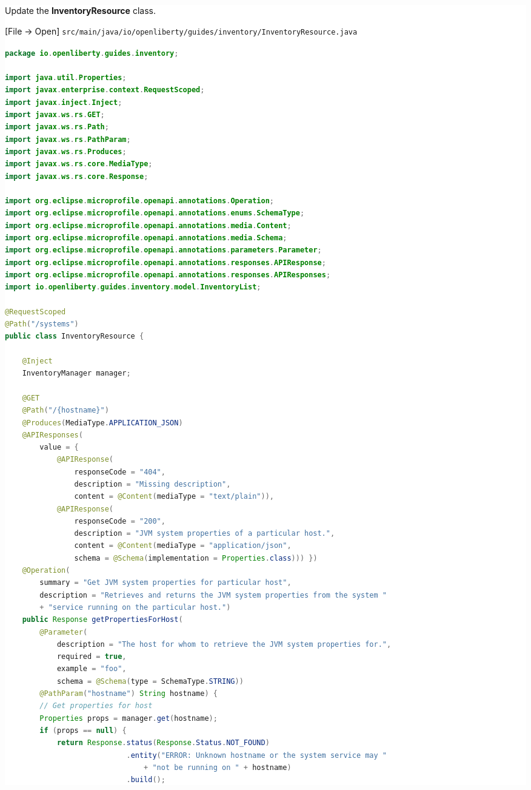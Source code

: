 Update the **InventoryResource** class.

[File -> Open] `src/main/java/io/openliberty/guides/inventory/InventoryResource.java`

```java
package io.openliberty.guides.inventory;

import java.util.Properties;
import javax.enterprise.context.RequestScoped;
import javax.inject.Inject;
import javax.ws.rs.GET;
import javax.ws.rs.Path;
import javax.ws.rs.PathParam;
import javax.ws.rs.Produces;
import javax.ws.rs.core.MediaType;
import javax.ws.rs.core.Response;

import org.eclipse.microprofile.openapi.annotations.Operation;
import org.eclipse.microprofile.openapi.annotations.enums.SchemaType;
import org.eclipse.microprofile.openapi.annotations.media.Content;
import org.eclipse.microprofile.openapi.annotations.media.Schema;
import org.eclipse.microprofile.openapi.annotations.parameters.Parameter;
import org.eclipse.microprofile.openapi.annotations.responses.APIResponse;
import org.eclipse.microprofile.openapi.annotations.responses.APIResponses;
import io.openliberty.guides.inventory.model.InventoryList;

@RequestScoped
@Path("/systems")
public class InventoryResource {

    @Inject
    InventoryManager manager;

    @GET
    @Path("/{hostname}")
    @Produces(MediaType.APPLICATION_JSON)
    @APIResponses(
        value = {
            @APIResponse(
                responseCode = "404",
                description = "Missing description",
                content = @Content(mediaType = "text/plain")),
            @APIResponse(
                responseCode = "200",
                description = "JVM system properties of a particular host.",
                content = @Content(mediaType = "application/json",
                schema = @Schema(implementation = Properties.class))) })
    @Operation(
        summary = "Get JVM system properties for particular host",
        description = "Retrieves and returns the JVM system properties from the system "
        + "service running on the particular host.")
    public Response getPropertiesForHost(
        @Parameter(
            description = "The host for whom to retrieve the JVM system properties for.",
            required = true,
            example = "foo",
            schema = @Schema(type = SchemaType.STRING))
        @PathParam("hostname") String hostname) {
        // Get properties for host
        Properties props = manager.get(hostname);
        if (props == null) {
            return Response.status(Response.Status.NOT_FOUND)
                            .entity("ERROR: Unknown hostname or the system service may "
                                + "not be running on " + hostname)
                            .build();
```